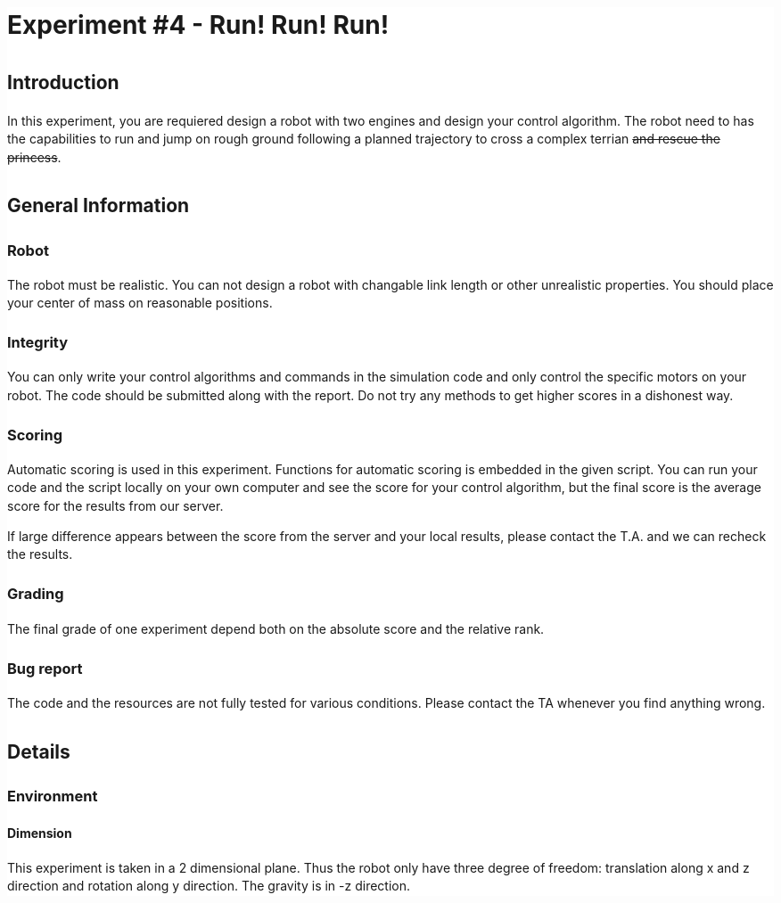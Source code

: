 # Experiment #4 - Run! Run! Run!

## Introduction

In this experiment, you are requiered design a robot with two engines and design your control algorithm.
The robot need to has the capabilities to run and jump on rough ground following a planned trajectory to cross a complex terrian ~~and rescue the princess~~.

## General Information

### Robot

The robot must be realistic. You can not design a robot with changable link length or other unrealistic properties. You should place your center of mass on reasonable positions.

### Integrity

You can only write your control algorithms and commands in the simulation code and only control the specific motors on your robot. The code should be submitted along with the report. Do not try any methods to get higher scores in a dishonest way.

### Scoring

Automatic scoring is used in this experiment. Functions for automatic scoring is embedded in the given script. You can run your code and the script locally on your own computer and see the score for your control algorithm, but the final score is the average score for the results from our server. 

If large difference appears between the score from the server and your local results, please contact the T.A. and we can recheck the results.

### Grading

The final grade of one experiment depend both on the absolute score and the relative rank.

### Bug report

The code and the resources are not fully tested for various conditions. Please contact the TA whenever you find anything wrong.

## Details

### Environment

#### Dimension

This experiment is taken in a 2 dimensional plane. Thus the robot only have three degree of freedom: translation along x and z direction and rotation along y direction. The gravity is in -z direction.
